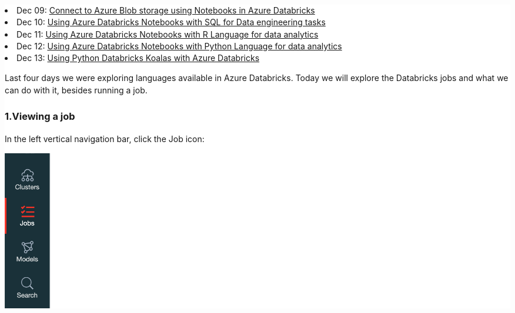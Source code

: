 <li>Dec 09: <a href="https://tomaztsql.wordpress.com/2020/12/09/advent-of-2020-day-9-connect-to-azure-blob-storage-using-notebooks-in-azure-databricks/" target="_blank" rel="noreferrer noopener">Connect to Azure Blob storage using Notebooks in  Azure Databricks</a></li>
<li>Dec 10: <a href="https://tomaztsql.wordpress.com/2020/12/10/advent-of-2020-day-10-using-azure-databricks-notebooks-with-sql-for-data-engineering-tasks/" target="_blank" rel="noreferrer noopener">Using Azure Databricks Notebooks with SQL for Data engineering tasks</a></li>
<li>Dec 11: <a href="https://tomaztsql.wordpress.com/2020/12/11/advent-of-2020-day-11-using-azure-databricks-notebooks-with-r-language-for-data-analytics/" target="_blank" rel="noreferrer noopener">Using Azure Databricks Notebooks with R Language for data analytics</a></li>
<li>Dec 12: <a href="https://tomaztsql.wordpress.com/2020/12/12/advent-of-2020-day-12-using-azure-databricks-notebooks-with-python-language-for-data-analytics/" target="_blank" rel="noreferrer noopener">Using Azure Databricks Notebooks with Python Language for data analytics</a></li>

<li>Dec 13: <a href="https://tomaztsql.wordpress.com/2020/12/13/advent-of-2020-day-13-using-python-databricks-koalas-with-azure-databricks/" target="_blank" rel="noreferrer noopener">Using Python Databricks Koalas with Azure Databricks</a></li>


</ul>



<p>Last four days we were exploring languages available in Azure Databricks. Today we will explore the Databricks jobs and what we can do with it, besides running a job.</p>



### 1.Viewing a job



<p>In the left vertical navigation bar, click the Job icon:</p>




<div>
<p>
<img src="images/img91_14_1.png" width="100" align="center"/>
</p>
</div>

